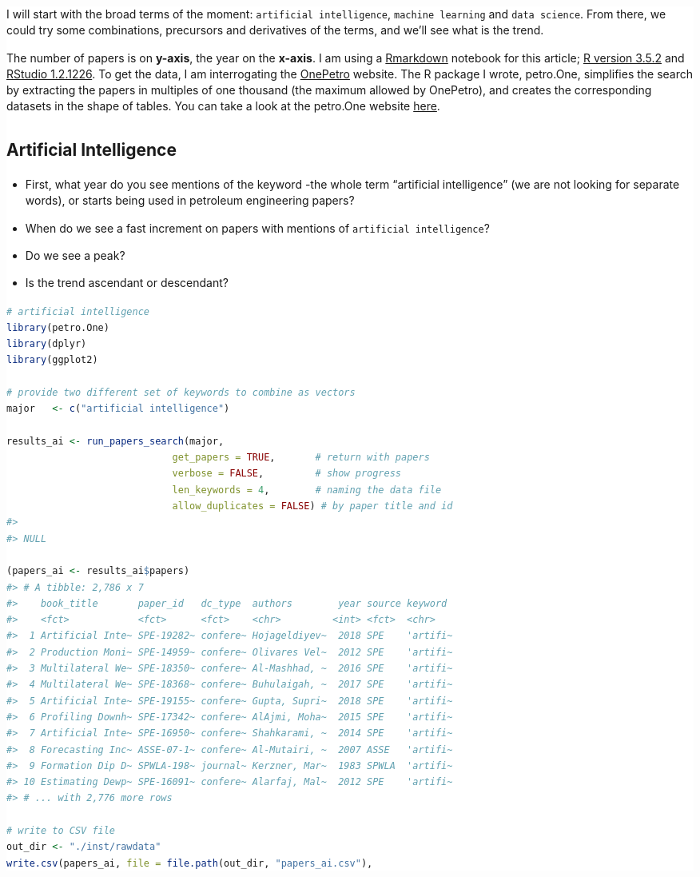 I will start with the broad terms of the moment: `artificial
intelligence`, `machine learning` and `data science`. From there, we
could try some combinations, precursors and derivatives of the terms,
and we’ll see what is the trend.

The number of papers is on **y-axis**, the year on the **x-axis**. I am
using a [Rmarkdown](https://rmarkdown.rstudio.com/) notebook for this
article; [R version 3.5.2](https://cloud.r-project.org/) and
[RStudio 1.2.1226](https://www.rstudio.com/products/rstudio/download/preview/).
To get the data, I am interrogating the
[OnePetro](https://www.onepetro.org/) website. The R package I wrote,
petro.One, simplifies the search by extracting the papers in multiples
of one thousand (the maximum allowed by OnePetro), and creates the
corresponding datasets in the shape of tables. You can take a look at
the petro.One website [here](https://github.com/f0nzie/petro.One).

## Artificial Intelligence

  - First, what year do you see mentions of the keyword -the whole term
    “artificial intelligence” (we are not looking for separate words),
    or starts being used in petroleum engineering papers?

  - When do we see a fast increment on papers with mentions of
    `artificial intelligence`?

  - Do we see a peak?

  - Is the trend ascendant or descendant?



``` r
# artificial intelligence
library(petro.One)
library(dplyr)
library(ggplot2)

# provide two different set of keywords to combine as vectors
major   <- c("artificial intelligence")

results_ai <- run_papers_search(major, 
                             get_papers = TRUE,       # return with papers
                             verbose = FALSE,         # show progress
                             len_keywords = 4,        # naming the data file
                             allow_duplicates = FALSE) # by paper title and id
#> 
#> NULL

(papers_ai <- results_ai$papers)
#> # A tibble: 2,786 x 7
#>    book_title       paper_id   dc_type  authors        year source keyword 
#>    <fct>            <fct>      <fct>    <chr>         <int> <fct>  <chr>   
#>  1 Artificial Inte~ SPE-19282~ confere~ Hojageldiyev~  2018 SPE    'artifi~
#>  2 Production Moni~ SPE-14959~ confere~ Olivares Vel~  2012 SPE    'artifi~
#>  3 Multilateral We~ SPE-18350~ confere~ Al-Mashhad, ~  2016 SPE    'artifi~
#>  4 Multilateral We~ SPE-18368~ confere~ Buhulaigah, ~  2017 SPE    'artifi~
#>  5 Artificial Inte~ SPE-19155~ confere~ Gupta, Supri~  2018 SPE    'artifi~
#>  6 Profiling Downh~ SPE-17342~ confere~ AlAjmi, Moha~  2015 SPE    'artifi~
#>  7 Artificial Inte~ SPE-16950~ confere~ Shahkarami, ~  2014 SPE    'artifi~
#>  8 Forecasting Inc~ ASSE-07-1~ confere~ Al-Mutairi, ~  2007 ASSE   'artifi~
#>  9 Formation Dip D~ SPWLA-198~ journal~ Kerzner, Mar~  1983 SPWLA  'artifi~
#> 10 Estimating Dewp~ SPE-16091~ confere~ Alarfaj, Mal~  2012 SPE    'artifi~
#> # ... with 2,776 more rows

# write to CSV file
out_dir <- "./inst/rawdata"
write.csv(papers_ai, file = file.path(out_dir, "papers_ai.csv"), 
```